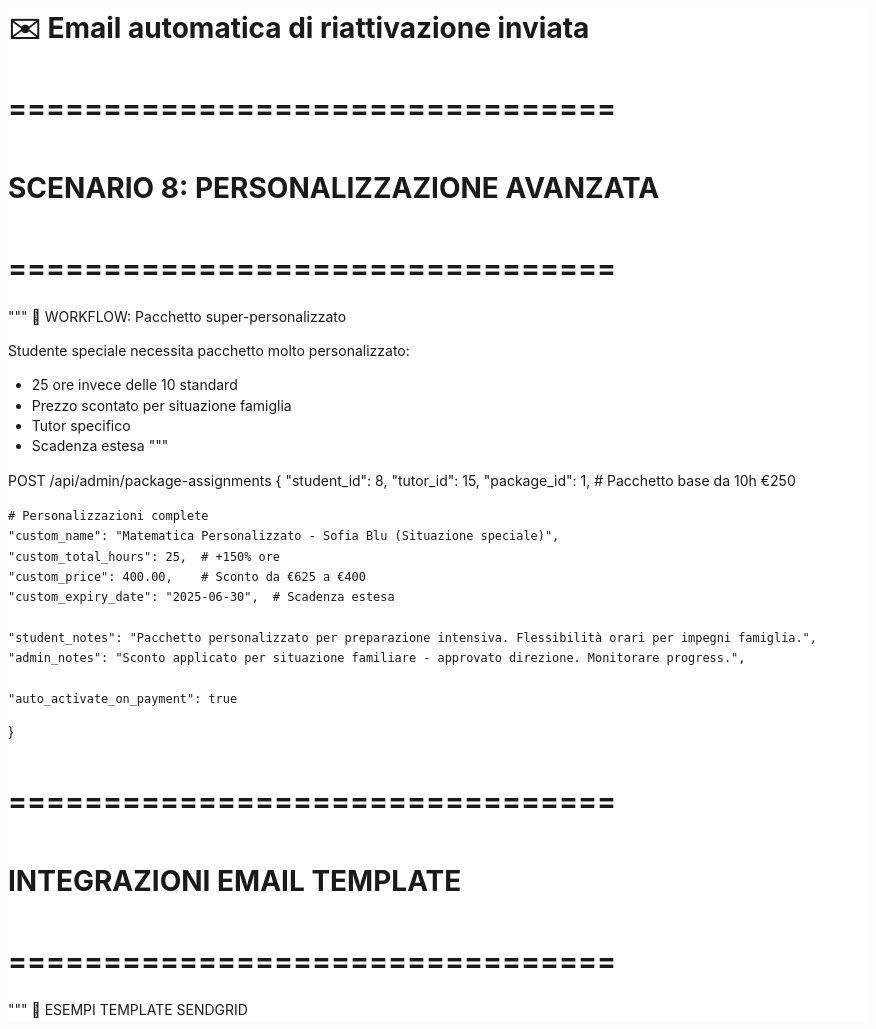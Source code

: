 # ✉️ Email automatica di riattivazione inviata

# ================================
# SCENARIO 8: PERSONALIZZAZIONE AVANZATA
# ================================

"""
🎨 WORKFLOW: Pacchetto super-personalizzato

Studente speciale necessita pacchetto molto personalizzato:
- 25 ore invece delle 10 standard
- Prezzo scontato per situazione famiglia
- Tutor specifico
- Scadenza estesa
"""

POST /api/admin/package-assignments
{
    "student_id": 8,
    "tutor_id": 15,
    "package_id": 1,  # Pacchetto base da 10h €250
    
    # Personalizzazioni complete
    "custom_name": "Matematica Personalizzato - Sofia Blu (Situazione speciale)",
    "custom_total_hours": 25,  # +150% ore
    "custom_price": 400.00,    # Sconto da €625 a €400
    "custom_expiry_date": "2025-06-30",  # Scadenza estesa
    
    "student_notes": "Pacchetto personalizzato per preparazione intensiva. Flessibilità orari per impegni famiglia.",
    "admin_notes": "Sconto applicato per situazione familiare - approvato direzione. Monitorare progress.",
    
    "auto_activate_on_payment": true
}

# ================================
# INTEGRAZIONI EMAIL TEMPLATE
# ================================

"""
📧 ESEMPI TEMPLATE SENDGRID
